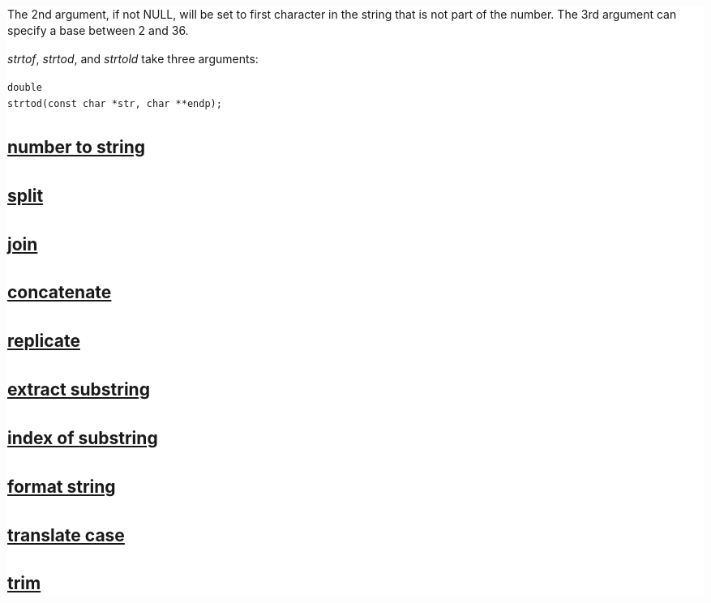 The 2nd argument, if not NULL, will be set to first character in the string that is not part of the number. The 3rd argument can specify a base between 2 and 36.

*strtof*, *strtod*, and *strtold* take three arguments:

```
double
strtod(const char *str, char **endp);
```



## [number to string](http://hyperpolyglot.org/c#num-to-str)



## [split](http://hyperpolyglot.org/c#split)



## [join](http://hyperpolyglot.org/c#str-join)



## [concatenate](http://hyperpolyglot.org/c#str-concat)



## [replicate](http://hyperpolyglot.org/c#str-replicate)



## [extract substring](http://hyperpolyglot.org/c#extract-substr)



## [index of substring](http://hyperpolyglot.org/c#index-substr)



## [format string](http://hyperpolyglot.org/c#fmt-str)



## [translate case](http://hyperpolyglot.org/c#translate-case)



## [trim](http://hyperpolyglot.org/c#trim)


